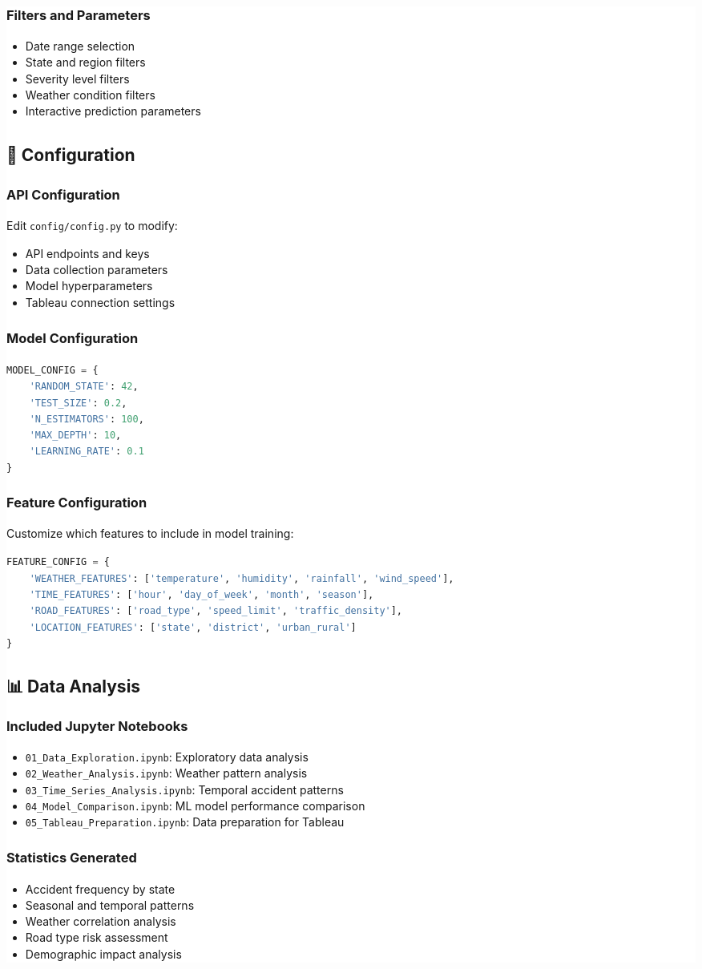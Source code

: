 ### Filters and Parameters
- Date range selection
- State and region filters
- Severity level filters
- Weather condition filters
- Interactive prediction parameters

## 🔧 Configuration

### API Configuration
Edit `config/config.py` to modify:
- API endpoints and keys
- Data collection parameters
- Model hyperparameters
- Tableau connection settings

### Model Configuration
```python
MODEL_CONFIG = {
    'RANDOM_STATE': 42,
    'TEST_SIZE': 0.2,
    'N_ESTIMATORS': 100,
    'MAX_DEPTH': 10,
    'LEARNING_RATE': 0.1
}
```

### Feature Configuration
Customize which features to include in model training:
```python
FEATURE_CONFIG = {
    'WEATHER_FEATURES': ['temperature', 'humidity', 'rainfall', 'wind_speed'],
    'TIME_FEATURES': ['hour', 'day_of_week', 'month', 'season'],
    'ROAD_FEATURES': ['road_type', 'speed_limit', 'traffic_density'],
    'LOCATION_FEATURES': ['state', 'district', 'urban_rural']
}
```

## 📊 Data Analysis

### Included Jupyter Notebooks
- `01_Data_Exploration.ipynb`: Exploratory data analysis
- `02_Weather_Analysis.ipynb`: Weather pattern analysis
- `03_Time_Series_Analysis.ipynb`: Temporal accident patterns
- `04_Model_Comparison.ipynb`: ML model performance comparison
- `05_Tableau_Preparation.ipynb`: Data preparation for Tableau

### Statistics Generated
- Accident frequency by state
- Seasonal and temporal patterns
- Weather correlation analysis
- Road type risk assessment
- Demographic impact analysis

